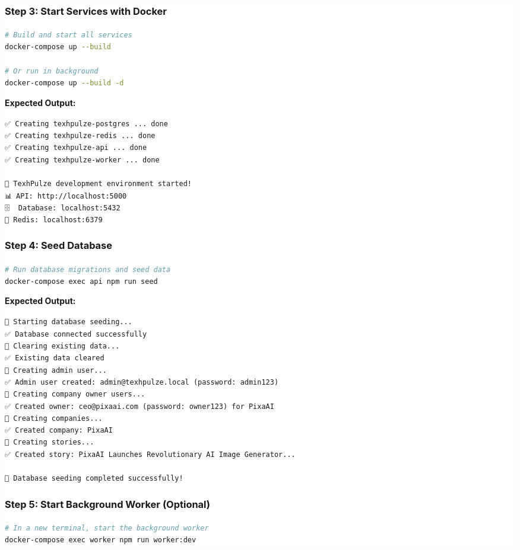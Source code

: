 ### Step 3: Start Services with Docker

```bash
# Build and start all services
docker-compose up --build

# Or run in background
docker-compose up --build -d
```

**Expected Output:**
```
✅ Creating texhpulze-postgres ... done
✅ Creating texhpulze-redis ... done
✅ Creating texhpulze-api ... done
✅ Creating texhpulze-worker ... done

🚀 TexhPulze development environment started!
📊 API: http://localhost:5000
🗄️  Database: localhost:5432
🔴 Redis: localhost:6379
```

### Step 4: Seed Database

```bash
# Run database migrations and seed data
docker-compose exec api npm run seed
```

**Expected Output:**
```
🌱 Starting database seeding...
✅ Database connected successfully
🧹 Clearing existing data...
✅ Existing data cleared
👤 Creating admin user...
✅ Admin user created: admin@texhpulze.local (password: admin123)
👥 Creating company owner users...
✅ Created owner: ceo@pixaai.com (password: owner123) for PixaAI
🏢 Creating companies...
✅ Created company: PixaAI
📰 Creating stories...
✅ Created story: PixaAI Launches Revolutionary AI Image Generator...

🎉 Database seeding completed successfully!
```

### Step 5: Start Background Worker (Optional)

```bash
# In a new terminal, start the background worker
docker-compose exec worker npm run worker:dev
```
